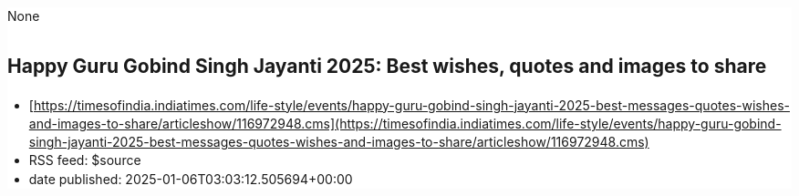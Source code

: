 None

## Happy Guru Gobind Singh Jayanti 2025: Best wishes, quotes and images to share
 - [https://timesofindia.indiatimes.com/life-style/events/happy-guru-gobind-singh-jayanti-2025-best-messages-quotes-wishes-and-images-to-share/articleshow/116972948.cms](https://timesofindia.indiatimes.com/life-style/events/happy-guru-gobind-singh-jayanti-2025-best-messages-quotes-wishes-and-images-to-share/articleshow/116972948.cms)
 - RSS feed: $source
 - date published: 2025-01-06T03:03:12.505694+00:00

